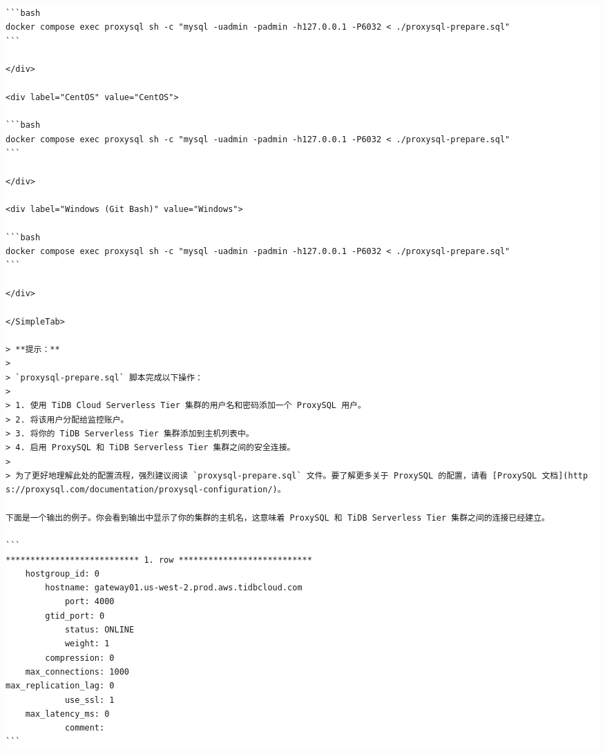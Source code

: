     ```bash
    docker compose exec proxysql sh -c "mysql -uadmin -padmin -h127.0.0.1 -P6032 < ./proxysql-prepare.sql"
    ```

    </div>

    <div label="CentOS" value="CentOS">

    ```bash
    docker compose exec proxysql sh -c "mysql -uadmin -padmin -h127.0.0.1 -P6032 < ./proxysql-prepare.sql"
    ```

    </div>

    <div label="Windows (Git Bash)" value="Windows">

    ```bash
    docker compose exec proxysql sh -c "mysql -uadmin -padmin -h127.0.0.1 -P6032 < ./proxysql-prepare.sql"
    ```

    </div>

    </SimpleTab>

    > **提示：**
    >
    > `proxysql-prepare.sql` 脚本完成以下操作：
    >
    > 1. 使用 TiDB Cloud Serverless Tier 集群的用户名和密码添加一个 ProxySQL 用户。
    > 2. 将该用户分配给监控账户。
    > 3. 将你的 TiDB Serverless Tier 集群添加到主机列表中。
    > 4. 启用 ProxySQL 和 TiDB Serverless Tier 集群之间的安全连接。
    >
    > 为了更好地理解此处的配置流程，强烈建议阅读 `proxysql-prepare.sql` 文件。要了解更多关于 ProxySQL 的配置，请看 [ProxySQL 文档](https://proxysql.com/documentation/proxysql-configuration/)。

    下面是一个输出的例子。你会看到输出中显示了你的集群的主机名，这意味着 ProxySQL 和 TiDB Serverless Tier 集群之间的连接已经建立。

    ```
    *************************** 1. row ***************************
        hostgroup_id: 0
            hostname: gateway01.us-west-2.prod.aws.tidbcloud.com
                port: 4000
            gtid_port: 0
                status: ONLINE
                weight: 1
            compression: 0
        max_connections: 1000
    max_replication_lag: 0
                use_ssl: 1
        max_latency_ms: 0
                comment:
    ```
